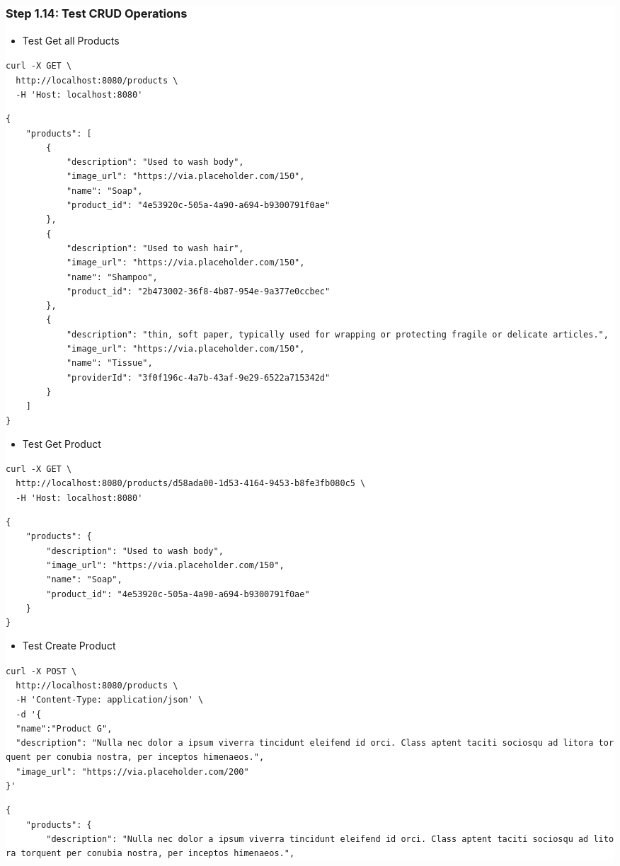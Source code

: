 ### Step 1.14: Test CRUD Operations
- Test Get all Products
```
curl -X GET \
  http://localhost:8080/products \
  -H 'Host: localhost:8080'
```
```
{
    "products": [
        {
            "description": "Used to wash body",
            "image_url": "https://via.placeholder.com/150",
            "name": "Soap",
            "product_id": "4e53920c-505a-4a90-a694-b9300791f0ae"
        },
        {
            "description": "Used to wash hair",
            "image_url": "https://via.placeholder.com/150",
            "name": "Shampoo",
            "product_id": "2b473002-36f8-4b87-954e-9a377e0ccbec"
        },
        {
            "description": "thin, soft paper, typically used for wrapping or protecting fragile or delicate articles.",
            "image_url": "https://via.placeholder.com/150",
            "name": "Tissue",
            "providerId": "3f0f196c-4a7b-43af-9e29-6522a715342d"
        }
    ]
}
```
- Test Get Product
```
curl -X GET \
  http://localhost:8080/products/d58ada00-1d53-4164-9453-b8fe3fb080c5 \
  -H 'Host: localhost:8080' 
```
```
{
    "products": {
        "description": "Used to wash body",
        "image_url": "https://via.placeholder.com/150",
        "name": "Soap",
        "product_id": "4e53920c-505a-4a90-a694-b9300791f0ae"
    }
}
```
- Test Create Product
```
curl -X POST \
  http://localhost:8080/products \
  -H 'Content-Type: application/json' \
  -d '{
  "name":"Product G",
  "description": "Nulla nec dolor a ipsum viverra tincidunt eleifend id orci. Class aptent taciti sociosqu ad litora torquent per conubia nostra, per inceptos himenaeos.",
  "image_url": "https://via.placeholder.com/200"
}'
```
```
{
    "products": {
        "description": "Nulla nec dolor a ipsum viverra tincidunt eleifend id orci. Class aptent taciti sociosqu ad litora torquent per conubia nostra, per inceptos himenaeos.",
```